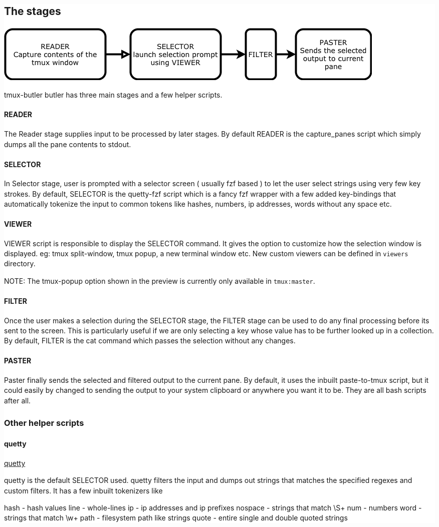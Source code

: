 The stages
--------------
![alt text](stages.png)

tmux-butler butler has three main stages and a few helper scripts. 
#### READER ####
The Reader stage supplies input to be processed by later stages.
By default READER is the capture_panes script which simply dumps all the pane contents to stdout. 

#### SELECTOR ####
In Selector stage, user is prompted with a selector screen ( usually fzf based ) to let the user select strings using very few key strokes. 
By default, SELECTOR is the quetty-fzf script which is a fancy fzf wrapper with a few added key-bindings that automatically tokenize the input to common tokens like hashes, numbers, ip addresses, words without any space etc.

#### VIEWER ####
VIEWER script is responsible to display the SELECTOR command. It gives the option to customize how the selection window is displayed. eg: tmux split-window, tmux popup, a new terminal window etc. New custom viewers can be defined in `viewers` directory.

NOTE: The tmux-popup option shown in the preview is currently only available in `tmux:master`. 

#### FILTER ####
Once the user makes a selection during the SELECTOR stage, the FILTER stage can be used to do any final processing before its sent to the screen. This is particularly useful if we are only selecting a key whose value has to be further looked up in a collection.
By default, FILTER is the cat command which passes the selection without any changes.

#### PASTER ####
Paster finally sends the selected and filtered output to the current pane. 
By default, it uses the inbuilt paste-to-tmux script, but it could easily by changed to
sending the output to  your system clipboard or anywhere you want it to be. They are all bash scripts after all. 

### Other helper scripts ###
#### quetty ####
[quetty](docs/QUETTY.md)

quetty is the default SELECTOR used. quetty filters the input and dumps out strings that matches the specified regexes and custom filters. It has a few inbuilt tokenizers like 

hash - hash values 
line - whole-lines
ip - ip addresses and ip prefixes
nospace - strings that match \S+
num - numbers
word - strings that match \w+
path - filesystem path like strings
quote - entire single and double quoted strings
